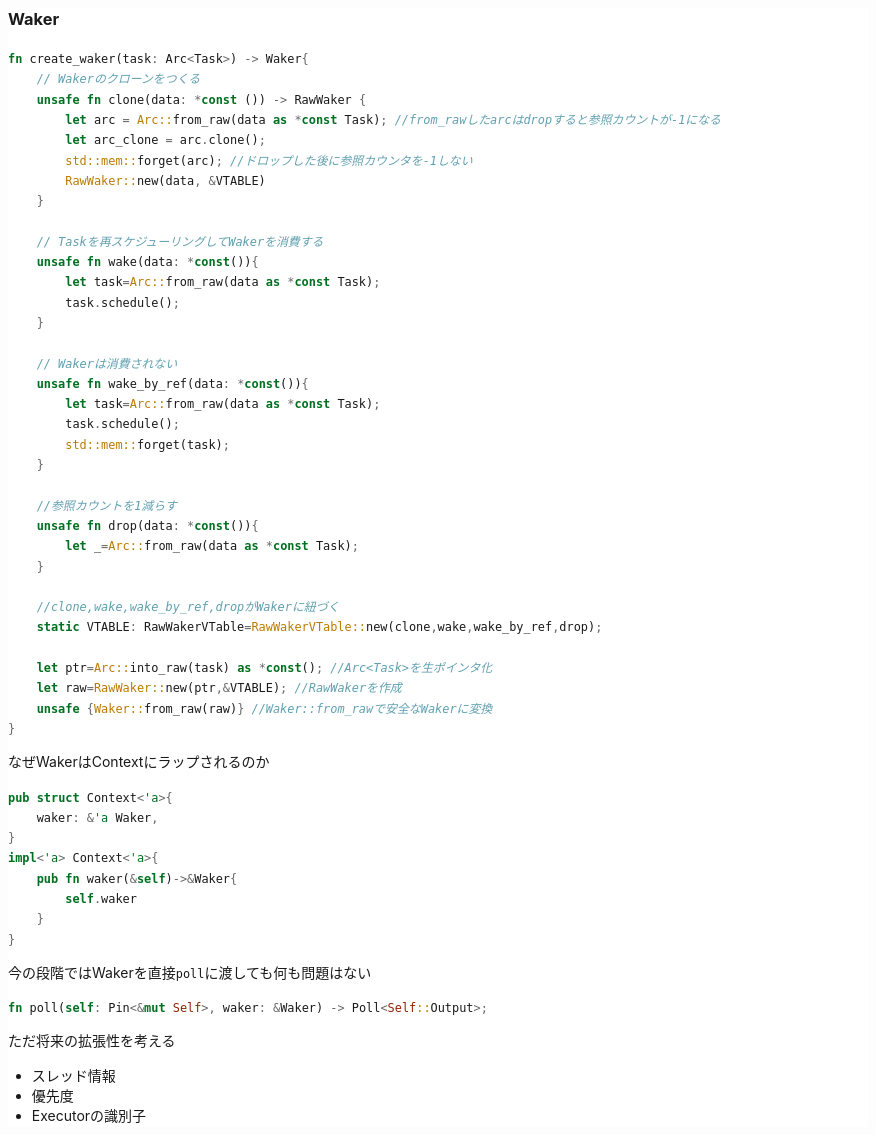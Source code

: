 
### Waker
```rust
fn create_waker(task: Arc<Task>) -> Waker{
    // Wakerのクローンをつくる
    unsafe fn clone(data: *const ()) -> RawWaker {
        let arc = Arc::from_raw(data as *const Task); //from_rawしたarcはdropすると参照カウントが-1になる
        let arc_clone = arc.clone();
        std::mem::forget(arc); //ドロップした後に参照カウンタを-1しない
        RawWaker::new(data, &VTABLE)
    }

    // Taskを再スケジューリングしてWakerを消費する
    unsafe fn wake(data: *const()){
        let task=Arc::from_raw(data as *const Task);
        task.schedule();
    }

    // Wakerは消費されない
    unsafe fn wake_by_ref(data: *const()){
        let task=Arc::from_raw(data as *const Task);
        task.schedule();
        std::mem::forget(task);
    }

    //参照カウントを1減らす
    unsafe fn drop(data: *const()){
        let _=Arc::from_raw(data as *const Task);
    }

    //clone,wake,wake_by_ref,dropがWakerに紐づく
    static VTABLE: RawWakerVTable=RawWakerVTable::new(clone,wake,wake_by_ref,drop);

    let ptr=Arc::into_raw(task) as *const(); //Arc<Task>を生ポインタ化
    let raw=RawWaker::new(ptr,&VTABLE); //RawWakerを作成
    unsafe {Waker::from_raw(raw)} //Waker::from_rawで安全なWakerに変換
}
``` 

なぜWakerはContextにラップされるのか
```rust
pub struct Context<'a>{
    waker: &'a Waker,
}
impl<'a> Context<'a>{
    pub fn waker(&self)->&Waker{
        self.waker
    }
}
```
今の段階ではWakerを直接`poll`に渡しても何も問題はない
```rust
fn poll(self: Pin<&mut Self>, waker: &Waker) -> Poll<Self::Output>;
```
ただ将来の拡張性を考える
* スレッド情報
* 優先度
* Executorの識別子  
  
